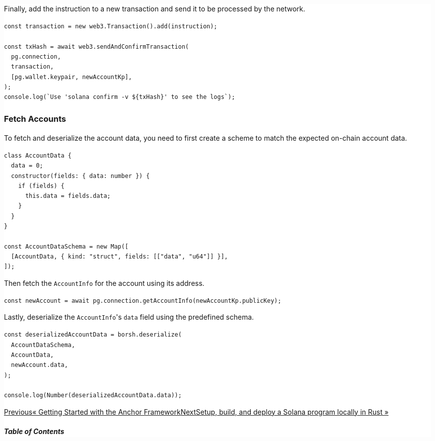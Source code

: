 Finally, add the instruction to a new transaction and send it to be processed
by the network.

    
    
    const transaction = new web3.Transaction().add(instruction);
     
    const txHash = await web3.sendAndConfirmTransaction(
      pg.connection,
      transaction,
      [pg.wallet.keypair, newAccountKp],
    );
    console.log(`Use 'solana confirm -v ${txHash}' to see the logs`);

### Fetch Accounts #

To fetch and deserialize the account data, you need to first create a scheme
to match the expected on-chain account data.

    
    
    class AccountData {
      data = 0;
      constructor(fields: { data: number }) {
        if (fields) {
          this.data = fields.data;
        }
      }
    }
     
    const AccountDataSchema = new Map([
      [AccountData, { kind: "struct", fields: [["data", "u64"]] }],
    ]);

Then fetch the `AccountInfo` for the account using its address.

    
    
    const newAccount = await pg.connection.getAccountInfo(newAccountKp.publicKey);

Lastly, deserialize the `AccountInfo`'s `data` field using the predefined
schema.

    
    
    const deserializedAccountData = borsh.deserialize(
      AccountDataSchema,
      AccountData,
      newAccount.data,
    );
     
    console.log(Number(deserializedAccountData.data));

[Previous« Getting Started with the Anchor
Framework](/de/developers/guides/getstarted/intro-to-anchor)[NextSetup, build,
and deploy a Solana program locally in Rust
»](/de/developers/guides/getstarted/local-rust-hello-world)

##### Table of Contents
